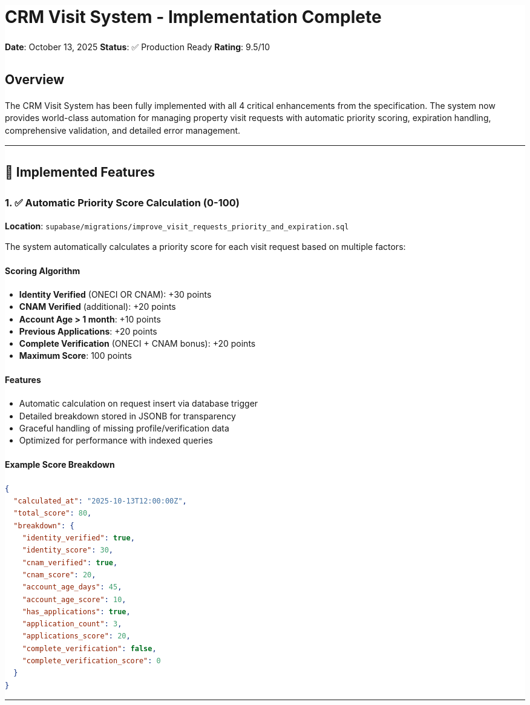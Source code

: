 # CRM Visit System - Implementation Complete

**Date**: October 13, 2025
**Status**: ✅ Production Ready
**Rating**: 9.5/10

## Overview

The CRM Visit System has been fully implemented with all 4 critical enhancements from the specification. The system now provides world-class automation for managing property visit requests with automatic priority scoring, expiration handling, comprehensive validation, and detailed error management.

---

## 🎯 Implemented Features

### 1. ✅ Automatic Priority Score Calculation (0-100)

**Location**: `supabase/migrations/improve_visit_requests_priority_and_expiration.sql`

The system automatically calculates a priority score for each visit request based on multiple factors:

#### Scoring Algorithm
- **Identity Verified** (ONECI OR CNAM): +30 points
- **CNAM Verified** (additional): +20 points
- **Account Age > 1 month**: +10 points
- **Previous Applications**: +20 points
- **Complete Verification** (ONECI + CNAM bonus): +20 points
- **Maximum Score**: 100 points

#### Features
- Automatic calculation on request insert via database trigger
- Detailed breakdown stored in JSONB for transparency
- Graceful handling of missing profile/verification data
- Optimized for performance with indexed queries

#### Example Score Breakdown
```json
{
  "calculated_at": "2025-10-13T12:00:00Z",
  "total_score": 80,
  "breakdown": {
    "identity_verified": true,
    "identity_score": 30,
    "cnam_verified": true,
    "cnam_score": 20,
    "account_age_days": 45,
    "account_age_score": 10,
    "has_applications": true,
    "application_count": 3,
    "applications_score": 20,
    "complete_verification": false,
    "complete_verification_score": 0
  }
}
```

---